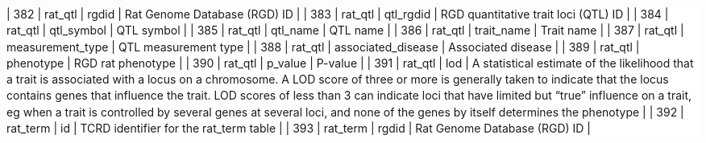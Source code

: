 | 382 | rat_qtl                | rgdid                 | Rat Genome Database (RGD) ID                                                                                                                                                                                                                                                                                                                                                                                                                    |
| 383 | rat_qtl                | qtl_rgdid             | RGD quantitative trait loci (QTL) ID                                                                                                                                                                                                                                                                                                                                                                                                            |
| 384 | rat_qtl                | qtl_symbol            | QTL symbol                                                                                                                                                                                                                                                                                                                                                                                                                                      |
| 385 | rat_qtl                | qtl_name              | QTL name                                                                                                                                                                                                                                                                                                                                                                                                                                        |
| 386 | rat_qtl                | trait_name            | Trait name                                                                                                                                                                                                                                                                                                                                                                                                                                      |
| 387 | rat_qtl                | measurement_type      | QTL measurement type                                                                                                                                                                                                                                                                                                                                                                                                                            |
| 388 | rat_qtl                | associated_disease    | Associated disease                                                                                                                                                                                                                                                                                                                                                                                                                              |
| 389 | rat_qtl                | phenotype             | RGD rat phenotype                                                                                                                                                                                                                                                                                                                                                                                                                               |
| 390 | rat_qtl                | p_value               | P-value                                                                                                                                                                                                                                                                                                                                                                                                                                         |
| 391 | rat_qtl                | lod                   | A statistical estimate of the likelihood that a trait is associated with a locus on a chromosome.  A LOD score of three or more is generally taken to indicate that the locus contains genes that influence the trait.  LOD scores of less than 3 can indicate loci that have limited but “true” influence on a trait, eg when a trait is controlled by several genes at several loci, and none of the genes by itself determines the phenotype |
| 392 | rat_term               | id                    | TCRD identifier for the rat_term table                                                                                                                                                                                                                                                                                                                                                                                                          |
| 393 | rat_term               | rgdid                 | Rat Genome Database (RGD) ID                                                                                                                                                                                                                                                                                                                                                                                                                    |
